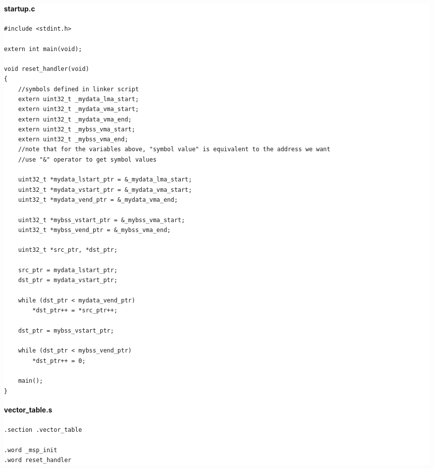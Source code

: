 #### <i class="fa fa-file-code-o" style="color:gray"></i> startup.c

```clike=
#include <stdint.h>

extern int main(void);

void reset_handler(void)
{
	//symbols defined in linker script
	extern uint32_t _mydata_lma_start;
	extern uint32_t _mydata_vma_start;
	extern uint32_t _mydata_vma_end;
	extern uint32_t _mybss_vma_start;
	extern uint32_t _mybss_vma_end;
	//note that for the variables above, "symbol value" is equivalent to the address we want
	//use "&" operator to get symbol values

	uint32_t *mydata_lstart_ptr = &_mydata_lma_start;
	uint32_t *mydata_vstart_ptr = &_mydata_vma_start;
	uint32_t *mydata_vend_ptr = &_mydata_vma_end;

	uint32_t *mybss_vstart_ptr = &_mybss_vma_start;
	uint32_t *mybss_vend_ptr = &_mybss_vma_end;

	uint32_t *src_ptr, *dst_ptr;

	src_ptr = mydata_lstart_ptr;
	dst_ptr = mydata_vstart_ptr;

	while (dst_ptr < mydata_vend_ptr)
		*dst_ptr++ = *src_ptr++;

	dst_ptr = mybss_vstart_ptr;

	while (dst_ptr < mybss_vend_ptr)
		*dst_ptr++ = 0;

	main();
}
```

#### <i class="fa fa-file-code-o" style="color:gray"></i> vector_table.s

```=
.section .vector_table

.word _msp_init
.word reset_handler

```
